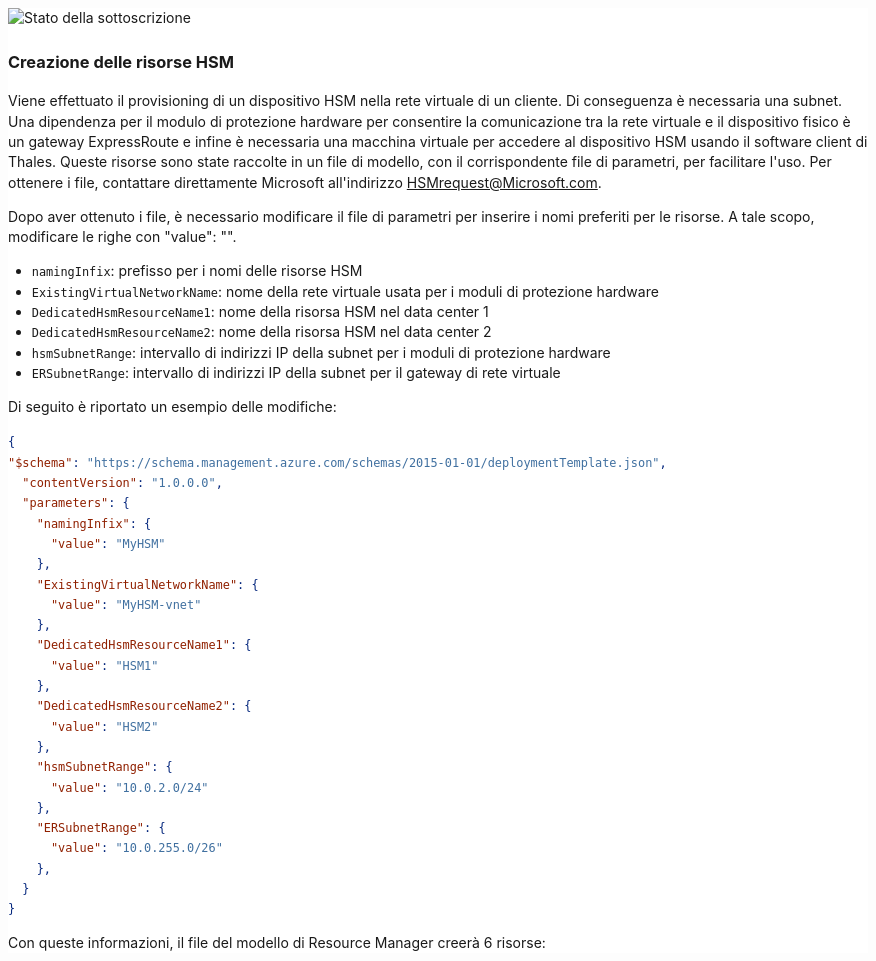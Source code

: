 ![Stato della sottoscrizione](media/tutorial-deploy-hsm-powershell/subscription-status.png)

### <a name="creating-hsm-resources"></a>Creazione delle risorse HSM

Viene effettuato il provisioning di un dispositivo HSM nella rete virtuale di un cliente. Di conseguenza è necessaria una subnet. Una dipendenza per il modulo di protezione hardware per consentire la comunicazione tra la rete virtuale e il dispositivo fisico è un gateway ExpressRoute e infine è necessaria una macchina virtuale per accedere al dispositivo HSM usando il software client di Thales. Queste risorse sono state raccolte in un file di modello, con il corrispondente file di parametri, per facilitare l'uso. Per ottenere i file, contattare direttamente Microsoft all'indirizzo HSMrequest@Microsoft.com.

Dopo aver ottenuto i file, è necessario modificare il file di parametri per inserire i nomi preferiti per le risorse. A tale scopo, modificare le righe con "value": "".

- `namingInfix`: prefisso per i nomi delle risorse HSM
- `ExistingVirtualNetworkName`: nome della rete virtuale usata per i moduli di protezione hardware
- `DedicatedHsmResourceName1`: nome della risorsa HSM nel data center 1
- `DedicatedHsmResourceName2`: nome della risorsa HSM nel data center 2
- `hsmSubnetRange`: intervallo di indirizzi IP della subnet per i moduli di protezione hardware
- `ERSubnetRange`: intervallo di indirizzi IP della subnet per il gateway di rete virtuale

Di seguito è riportato un esempio delle modifiche:

```json
{
"$schema": "https://schema.management.azure.com/schemas/2015-01-01/deploymentTemplate.json",
  "contentVersion": "1.0.0.0",
  "parameters": {
    "namingInfix": {
      "value": "MyHSM"
    },
    "ExistingVirtualNetworkName": {
      "value": "MyHSM-vnet"
    },
    "DedicatedHsmResourceName1": {
      "value": "HSM1"
    },
    "DedicatedHsmResourceName2": {
      "value": "HSM2"
    },
    "hsmSubnetRange": {
      "value": "10.0.2.0/24"
    },
    "ERSubnetRange": {
      "value": "10.0.255.0/26"
    },
  }
}
```

Con queste informazioni, il file del modello di Resource Manager creerà 6 risorse:
